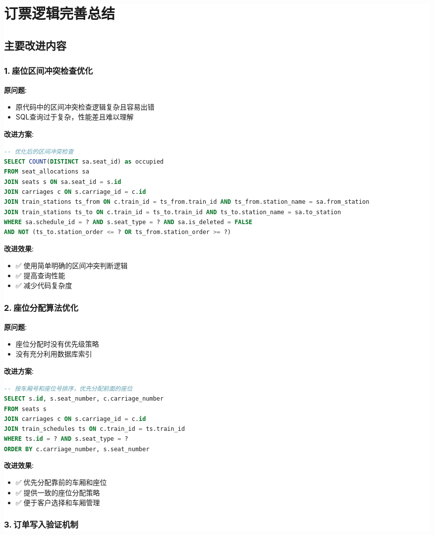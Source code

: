 # 订票逻辑完善总结

## 主要改进内容

### 1. 座位区间冲突检查优化

**原问题**: 
- 原代码中的区间冲突检查逻辑复杂且容易出错
- SQL查询过于复杂，性能差且难以理解

**改进方案**:
```sql
-- 优化后的区间冲突检查
SELECT COUNT(DISTINCT sa.seat_id) as occupied
FROM seat_allocations sa
JOIN seats s ON sa.seat_id = s.id
JOIN carriages c ON s.carriage_id = c.id
JOIN train_stations ts_from ON c.train_id = ts_from.train_id AND ts_from.station_name = sa.from_station
JOIN train_stations ts_to ON c.train_id = ts_to.train_id AND ts_to.station_name = sa.to_station
WHERE sa.schedule_id = ? AND s.seat_type = ? AND sa.is_deleted = FALSE
AND NOT (ts_to.station_order <= ? OR ts_from.station_order >= ?)
```

**改进效果**:
- ✅ 使用简单明确的区间冲突判断逻辑
- ✅ 提高查询性能
- ✅ 减少代码复杂度

### 2. 座位分配算法优化

**原问题**:
- 座位分配时没有优先级策略
- 没有充分利用数据库索引

**改进方案**:
```sql
-- 按车厢号和座位号排序，优先分配前面的座位
SELECT s.id, s.seat_number, c.carriage_number
FROM seats s
JOIN carriages c ON s.carriage_id = c.id
JOIN train_schedules ts ON c.train_id = ts.train_id
WHERE ts.id = ? AND s.seat_type = ?
ORDER BY c.carriage_number, s.seat_number
```

**改进效果**:
- ✅ 优先分配靠前的车厢和座位
- ✅ 提供一致的座位分配策略
- ✅ 便于客户选择和车厢管理

### 3. 订单写入验证机制

